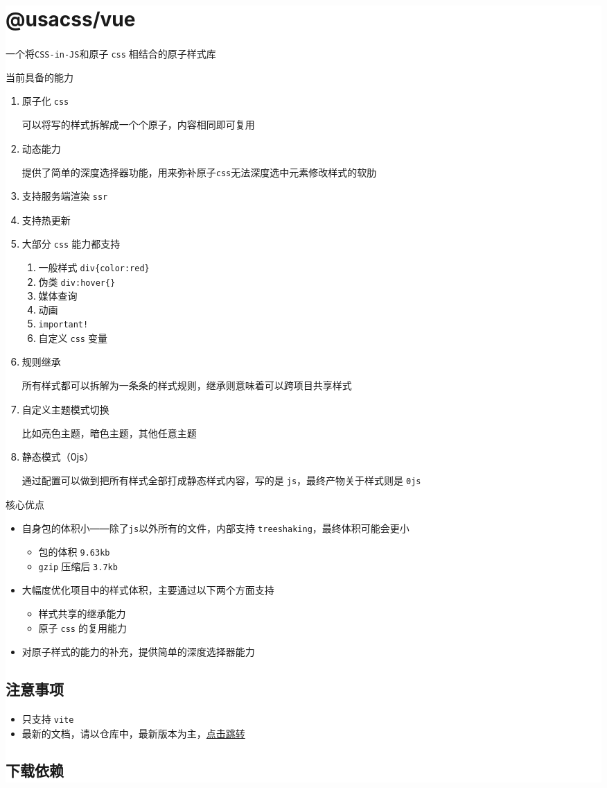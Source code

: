 # @usacss/vue

一个将`CSS-in-JS`和原子 `css` 相结合的原子样式库

当前具备的能力

1. 原子化 `css`

   可以将写的样式拆解成一个个原子，内容相同即可复用

2. 动态能力

   提供了简单的深度选择器功能，用来弥补原子`css`无法深度选中元素修改样式的软肋

3. 支持服务端渲染 `ssr`

4. 支持热更新

5. 大部分 `css` 能力都支持

   1. 一般样式 `div{color:red}`
   2. 伪类 `div:hover{}`
   3. 媒体查询
   4. 动画
   5. `important!`
   6. 自定义 `css` 变量

6. 规则继承

   所有样式都可以拆解为一条条的样式规则，继承则意味着可以跨项目共享样式

7. 自定义主题模式切换

   比如亮色主题，暗色主题，其他任意主题

8. 静态模式（0js）

   通过配置可以做到把所有样式全部打成静态样式内容，写的是 `js`，最终产物关于样式则是 `0js`

核心优点

- 自身包的体积小——除了`js`以外所有的文件，内部支持 `treeshaking`，最终体积可能会更小
  - 包的体积 `9.63kb` 
  - `gzip` 压缩后 `3.7kb`

- 大幅度优化项目中的样式体积，主要通过以下两个方面支持
  - 样式共享的继承能力
  - 原子 `css` 的复用能力
- 对原子样式的能力的补充，提供简单的深度选择器能力



## 注意事项

- 只支持 `vite`
- 最新的文档，请以仓库中，最新版本为主，[点击跳转](https://github.com/usagisah/usacss/tree/main/packages/vue)



## 下载依赖
